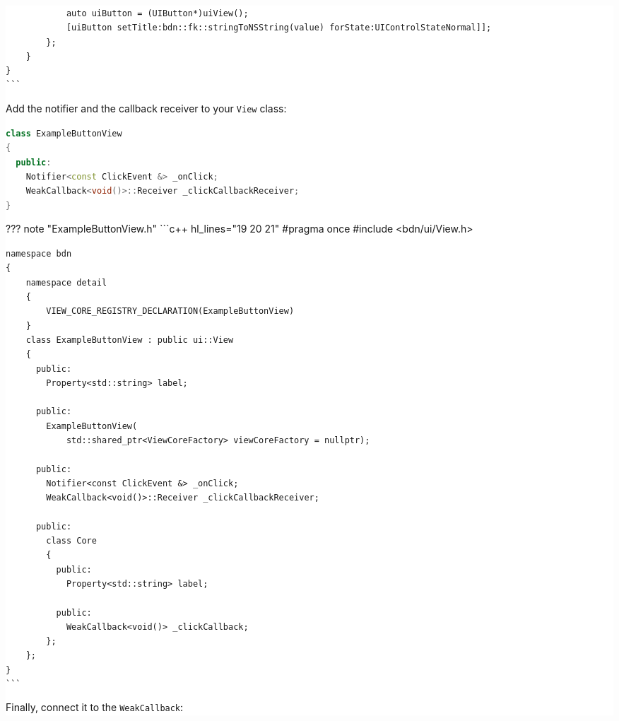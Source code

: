				auto uiButton = (UIButton*)uiView();
				[uiButton setTitle:bdn::fk::stringToNSString(value) forState:UIControlStateNormal]];
			};
		}
	}
	```

Add the notifier and the callback receiver to your `View` class:

```c++
class ExampleButtonView
{
  public:
	Notifier<const ClickEvent &> _onClick;
	WeakCallback<void()>::Receiver _clickCallbackReceiver;
}
```

??? note "ExampleButtonView.h"
	```c++ hl_lines="19 20 21"
	#pragma once
	#include <bdn/ui/View.h>

	namespace bdn
	{
		namespace detail
		{
			VIEW_CORE_REGISTRY_DECLARATION(ExampleButtonView)
		}
		class ExampleButtonView : public ui::View
		{
		  public:
			Property<std::string> label;

		  public:
			ExampleButtonView(
				std::shared_ptr<ViewCoreFactory> viewCoreFactory = nullptr);
		  
		  public:
			Notifier<const ClickEvent &> _onClick;
			WeakCallback<void()>::Receiver _clickCallbackReceiver;
		  
		  public:
			class Core
			{
			  public:
				Property<std::string> label;

		      public:
		        WeakCallback<void()> _clickCallback;
			};
		};
	}
	```

Finally, connect it to the `WeakCallback`:
